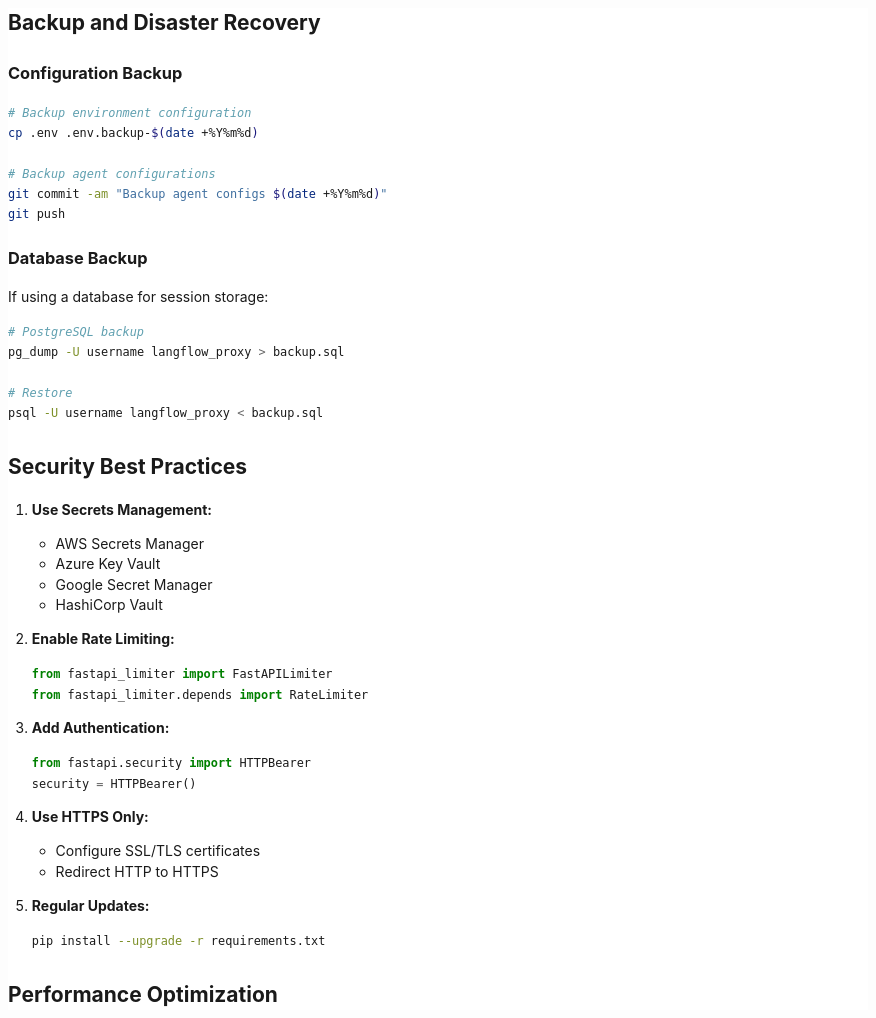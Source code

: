 ## Backup and Disaster Recovery

### Configuration Backup

```bash
# Backup environment configuration
cp .env .env.backup-$(date +%Y%m%d)

# Backup agent configurations
git commit -am "Backup agent configs $(date +%Y%m%d)"
git push
```

### Database Backup

If using a database for session storage:

```bash
# PostgreSQL backup
pg_dump -U username langflow_proxy > backup.sql

# Restore
psql -U username langflow_proxy < backup.sql
```

## Security Best Practices

1. **Use Secrets Management:**
   - AWS Secrets Manager
   - Azure Key Vault
   - Google Secret Manager
   - HashiCorp Vault

2. **Enable Rate Limiting:**
   ```python
   from fastapi_limiter import FastAPILimiter
   from fastapi_limiter.depends import RateLimiter
   ```

3. **Add Authentication:**
   ```python
   from fastapi.security import HTTPBearer
   security = HTTPBearer()
   ```

4. **Use HTTPS Only:**
   - Configure SSL/TLS certificates
   - Redirect HTTP to HTTPS

5. **Regular Updates:**
   ```bash
   pip install --upgrade -r requirements.txt
   ```

## Performance Optimization

